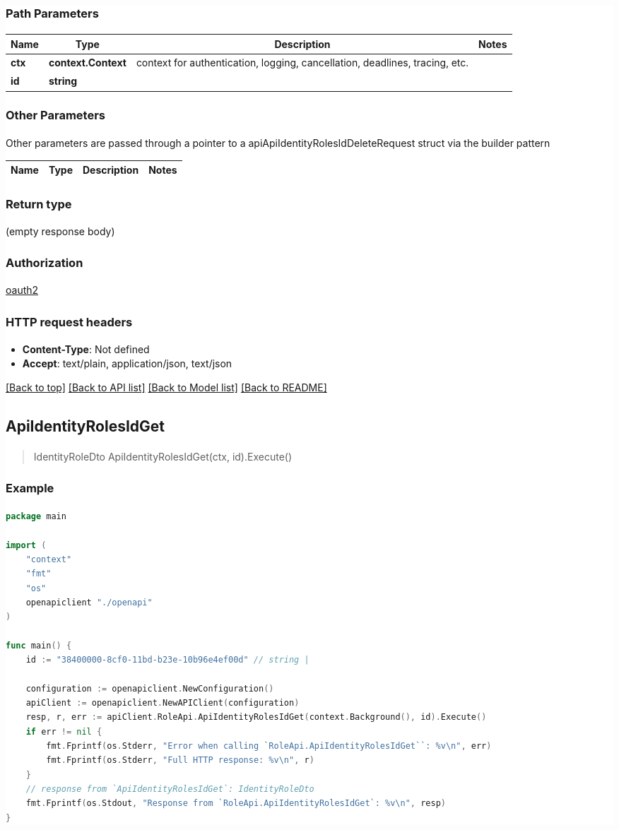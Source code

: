 ### Path Parameters


Name | Type | Description  | Notes
------------- | ------------- | ------------- | -------------
**ctx** | **context.Context** | context for authentication, logging, cancellation, deadlines, tracing, etc.
**id** | **string** |  | 

### Other Parameters

Other parameters are passed through a pointer to a apiApiIdentityRolesIdDeleteRequest struct via the builder pattern


Name | Type | Description  | Notes
------------- | ------------- | ------------- | -------------


### Return type

 (empty response body)

### Authorization

[oauth2](../README.md#oauth2)

### HTTP request headers

- **Content-Type**: Not defined
- **Accept**: text/plain, application/json, text/json

[[Back to top]](#) [[Back to API list]](../README.md#documentation-for-api-endpoints)
[[Back to Model list]](../README.md#documentation-for-models)
[[Back to README]](../README.md)


## ApiIdentityRolesIdGet

> IdentityRoleDto ApiIdentityRolesIdGet(ctx, id).Execute()



### Example

```go
package main

import (
    "context"
    "fmt"
    "os"
    openapiclient "./openapi"
)

func main() {
    id := "38400000-8cf0-11bd-b23e-10b96e4ef00d" // string | 

    configuration := openapiclient.NewConfiguration()
    apiClient := openapiclient.NewAPIClient(configuration)
    resp, r, err := apiClient.RoleApi.ApiIdentityRolesIdGet(context.Background(), id).Execute()
    if err != nil {
        fmt.Fprintf(os.Stderr, "Error when calling `RoleApi.ApiIdentityRolesIdGet``: %v\n", err)
        fmt.Fprintf(os.Stderr, "Full HTTP response: %v\n", r)
    }
    // response from `ApiIdentityRolesIdGet`: IdentityRoleDto
    fmt.Fprintf(os.Stdout, "Response from `RoleApi.ApiIdentityRolesIdGet`: %v\n", resp)
}
```